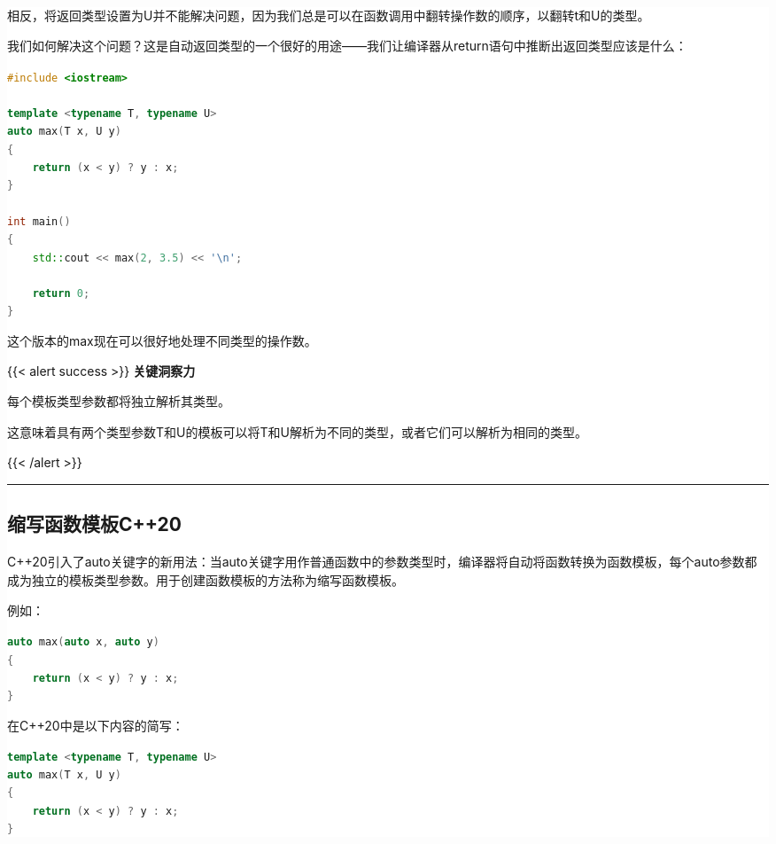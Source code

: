 相反，将返回类型设置为U并不能解决问题，因为我们总是可以在函数调用中翻转操作数的顺序，以翻转t和U的类型。

我们如何解决这个问题？这是自动返回类型的一个很好的用途——我们让编译器从return语句中推断出返回类型应该是什么：

```C++
#include <iostream>

template <typename T, typename U>
auto max(T x, U y)
{
    return (x < y) ? y : x;
}

int main()
{
    std::cout << max(2, 3.5) << '\n';

    return 0;
}
```

这个版本的max现在可以很好地处理不同类型的操作数。

{{< alert success >}}
**关键洞察力**

每个模板类型参数都将独立解析其类型。

这意味着具有两个类型参数T和U的模板可以将T和U解析为不同的类型，或者它们可以解析为相同的类型。

{{< /alert >}}

***
## 缩写函数模板C++20

C++20引入了auto关键字的新用法：当auto关键字用作普通函数中的参数类型时，编译器将自动将函数转换为函数模板，每个auto参数都成为独立的模板类型参数。用于创建函数模板的方法称为缩写函数模板。

例如：

```C++
auto max(auto x, auto y)
{
    return (x < y) ? y : x;
}
```

在C++20中是以下内容的简写：

```C++
template <typename T, typename U>
auto max(T x, U y)
{
    return (x < y) ? y : x;
}
```
